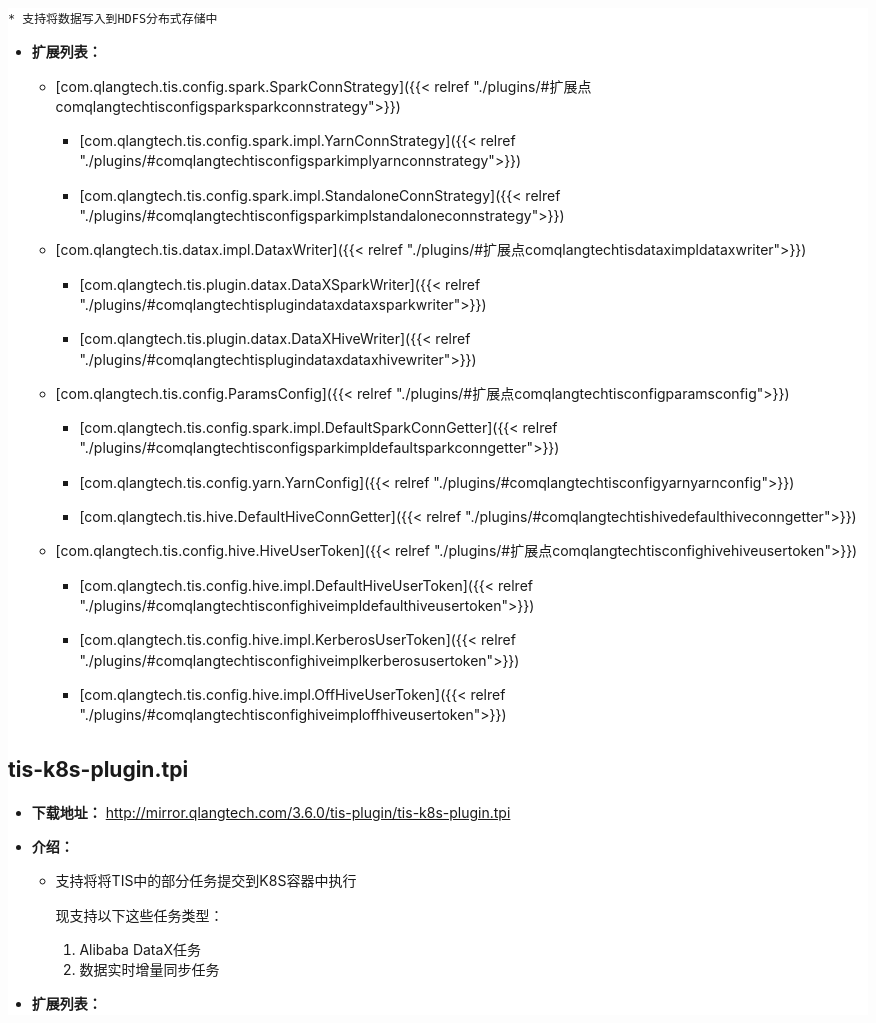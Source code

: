 	* 支持将数据写入到HDFS分布式存储中
* **扩展列表：** 

	* [com.qlangtech.tis.config.spark.SparkConnStrategy]({{< relref "./plugins/#扩展点comqlangtechtisconfigsparksparkconnstrategy">}})

		 * [com.qlangtech.tis.config.spark.impl.YarnConnStrategy]({{< relref "./plugins/#comqlangtechtisconfigsparkimplyarnconnstrategy">}})

		 * [com.qlangtech.tis.config.spark.impl.StandaloneConnStrategy]({{< relref "./plugins/#comqlangtechtisconfigsparkimplstandaloneconnstrategy">}})

	* [com.qlangtech.tis.datax.impl.DataxWriter]({{< relref "./plugins/#扩展点comqlangtechtisdataximpldataxwriter">}})

		 * [com.qlangtech.tis.plugin.datax.DataXSparkWriter]({{< relref "./plugins/#comqlangtechtisplugindataxdataxsparkwriter">}})

		 * [com.qlangtech.tis.plugin.datax.DataXHiveWriter]({{< relref "./plugins/#comqlangtechtisplugindataxdataxhivewriter">}})

	* [com.qlangtech.tis.config.ParamsConfig]({{< relref "./plugins/#扩展点comqlangtechtisconfigparamsconfig">}})

		 * [com.qlangtech.tis.config.spark.impl.DefaultSparkConnGetter]({{< relref "./plugins/#comqlangtechtisconfigsparkimpldefaultsparkconngetter">}})

		 * [com.qlangtech.tis.config.yarn.YarnConfig]({{< relref "./plugins/#comqlangtechtisconfigyarnyarnconfig">}})

		 * [com.qlangtech.tis.hive.DefaultHiveConnGetter]({{< relref "./plugins/#comqlangtechtishivedefaulthiveconngetter">}})

	* [com.qlangtech.tis.config.hive.HiveUserToken]({{< relref "./plugins/#扩展点comqlangtechtisconfighivehiveusertoken">}})

		 * [com.qlangtech.tis.config.hive.impl.DefaultHiveUserToken]({{< relref "./plugins/#comqlangtechtisconfighiveimpldefaulthiveusertoken">}})

		 * [com.qlangtech.tis.config.hive.impl.KerberosUserToken]({{< relref "./plugins/#comqlangtechtisconfighiveimplkerberosusertoken">}})

		 * [com.qlangtech.tis.config.hive.impl.OffHiveUserToken]({{< relref "./plugins/#comqlangtechtisconfighiveimploffhiveusertoken">}})

## tis-k8s-plugin.tpi

* **下载地址：** http://mirror.qlangtech.com/3.6.0/tis-plugin/tis-k8s-plugin.tpi

* **介绍：** 

	* 支持将将TIS中的部分任务提交到K8S容器中执行
	
	  现支持以下这些任务类型：
	  
	  1. Alibaba DataX任务
	  2. 数据实时增量同步任务
* **扩展列表：** 
